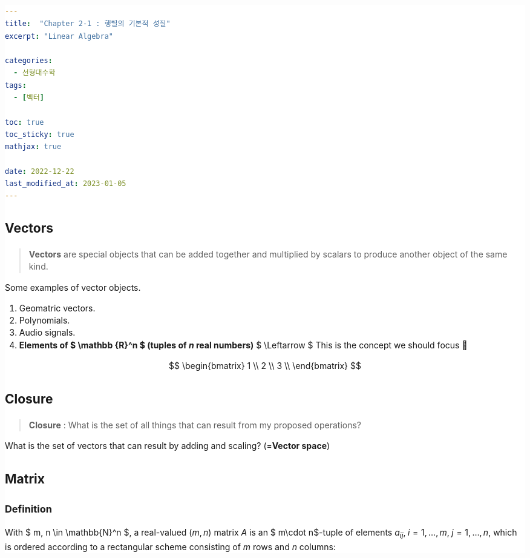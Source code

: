 ```yaml
---
title:  "Chapter 2-1 : 행렬의 기본적 성질"
excerpt: "Linear Algebra"

categories:
  - 선형대수학
tags:
  - [벡터]

toc: true
toc_sticky: true
mathjax: true
 
date: 2022-12-22
last_modified_at: 2023-01-05
---
```

## Vectors

> **Vectors** are special objects that can be added together and multiplied by scalars to produce another object of the same kind.

Some examples of vector objects.

1. Geomatric vectors.
2. Polynomials.
3. Audio signals.
4. **Elements of $ \mathbb {R}^n $ (tuples of $n$ real numbers)** $ \Leftarrow $ This is the concept we should focus 👀️

$$
\begin{bmatrix}
1 \\
2 \\
3 \\
\end{bmatrix}
$$

## Closure

> **Closure** : What is the set of all things that can result from my proposed operations?

What is the set of vectors that can result by adding and scaling? (=**Vector space**)


## Matrix

### Definition

With $ m, n \in \mathbb{N}^n $, a real-valued $(m, n)$ matrix $A$ is an $ m\cdot n$-tuple of elements $a_{ij},\; i=1, \dots ,m, \; j=1, \dots, n,$ which is ordered according to a rectangular scheme consisting of $m$ rows and $n$ columns:
